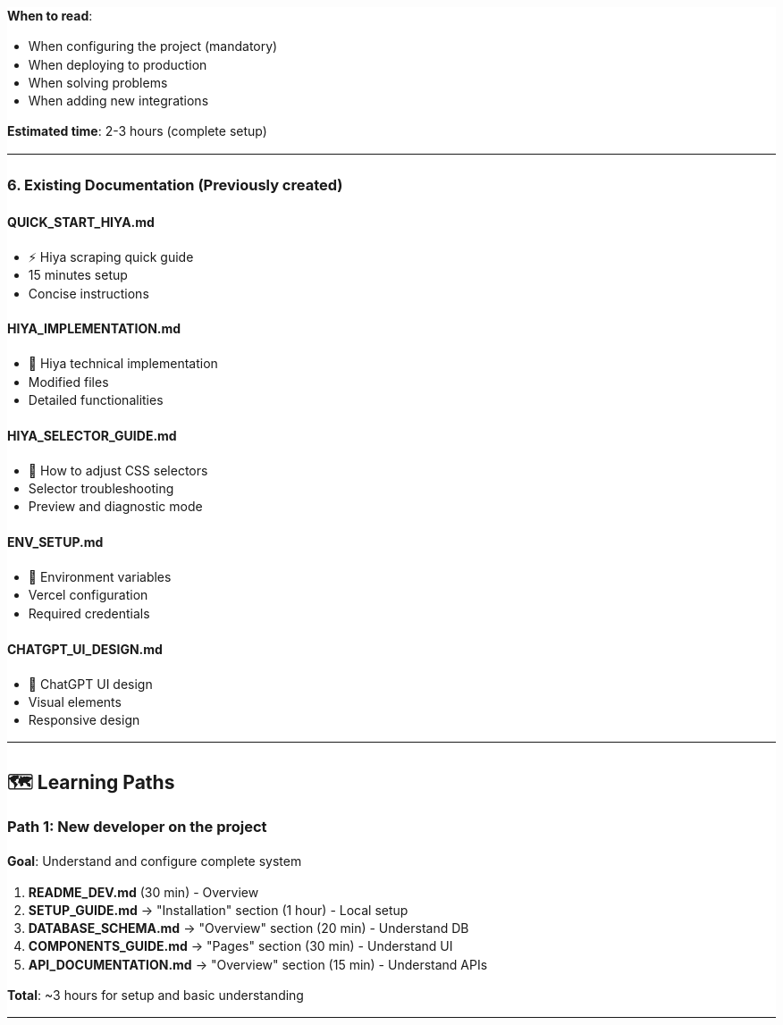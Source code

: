 **When to read**:
- When configuring the project (mandatory)
- When deploying to production
- When solving problems
- When adding new integrations

**Estimated time**: 2-3 hours (complete setup)

---

### 6. **Existing Documentation** (Previously created)

#### **QUICK_START_HIYA.md**
- ⚡ Hiya scraping quick guide
- 15 minutes setup
- Concise instructions

#### **HIYA_IMPLEMENTATION.md**
- 🔧 Hiya technical implementation
- Modified files
- Detailed functionalities

#### **HIYA_SELECTOR_GUIDE.md**
- 🎯 How to adjust CSS selectors
- Selector troubleshooting
- Preview and diagnostic mode

#### **ENV_SETUP.md**
- 🔐 Environment variables
- Vercel configuration
- Required credentials

#### **CHATGPT_UI_DESIGN.md**
- 🎨 ChatGPT UI design
- Visual elements
- Responsive design

---

## 🗺️ Learning Paths

### Path 1: New developer on the project
**Goal**: Understand and configure complete system

1. **README_DEV.md** (30 min) - Overview
2. **SETUP_GUIDE.md** → "Installation" section (1 hour) - Local setup
3. **DATABASE_SCHEMA.md** → "Overview" section (20 min) - Understand DB
4. **COMPONENTS_GUIDE.md** → "Pages" section (30 min) - Understand UI
5. **API_DOCUMENTATION.md** → "Overview" section (15 min) - Understand APIs

**Total**: ~3 hours for setup and basic understanding

---